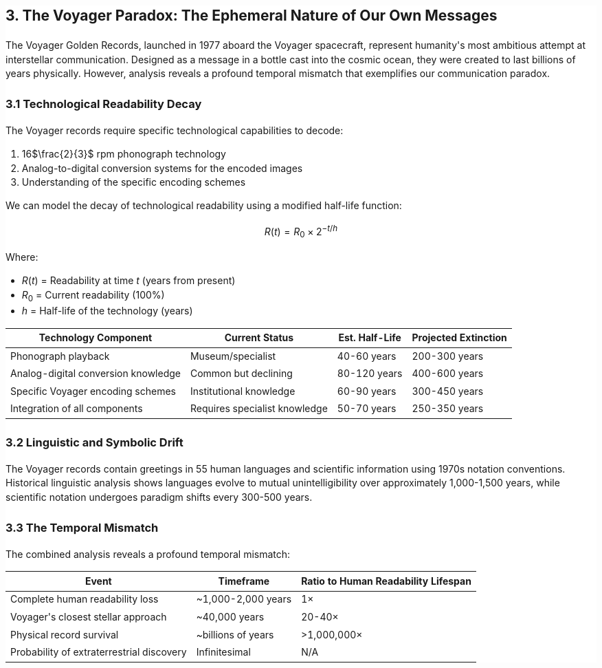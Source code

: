 ## 3. The Voyager Paradox: The Ephemeral Nature of Our Own Messages

The Voyager Golden Records, launched in 1977 aboard the Voyager spacecraft, represent humanity's most ambitious attempt at interstellar communication. Designed as a message in a bottle cast into the cosmic ocean, they were created to last billions of years physically. However, analysis reveals a profound temporal mismatch that exemplifies our communication paradox.

### 3.1 Technological Readability Decay

The Voyager records require specific technological capabilities to decode:

1. 16$\frac{2}{3}$ rpm phonograph technology
2. Analog-to-digital conversion systems for the encoded images
3. Understanding of the specific encoding schemes

We can model the decay of technological readability using a modified half-life function:

$$R(t) = R_0 \times 2^{-t/h}$$

Where:
- $R(t)$ = Readability at time $t$ (years from present)
- $R_0$ = Current readability (100%)
- $h$ = Half-life of the technology (years)

| **Technology Component** | **Current Status** | **Est. Half-Life** | **Projected Extinction** |
|--------------------------|--------------------|--------------------|--------------------------|
| Phonograph playback | Museum/specialist | 40-60 years | 200-300 years |
| Analog-digital conversion knowledge | Common but declining | 80-120 years | 400-600 years |
| Specific Voyager encoding schemes | Institutional knowledge | 60-90 years | 300-450 years |
| Integration of all components | Requires specialist knowledge | 50-70 years | 250-350 years |

### 3.2 Linguistic and Symbolic Drift

The Voyager records contain greetings in 55 human languages and scientific information using 1970s notation conventions. Historical linguistic analysis shows languages evolve to mutual unintelligibility over approximately 1,000-1,500 years, while scientific notation undergoes paradigm shifts every 300-500 years.

### 3.3 The Temporal Mismatch

The combined analysis reveals a profound temporal mismatch:

| **Event** | **Timeframe** | **Ratio to Human Readability Lifespan** |
|-----------|---------------|-----------------------------------------|
| Complete human readability loss | ~1,000-2,000 years | 1× |
| Voyager's closest stellar approach | ~40,000 years | 20-40× |
| Physical record survival | ~billions of years | >1,000,000× |
| Probability of extraterrestrial discovery | Infinitesimal | N/A |
